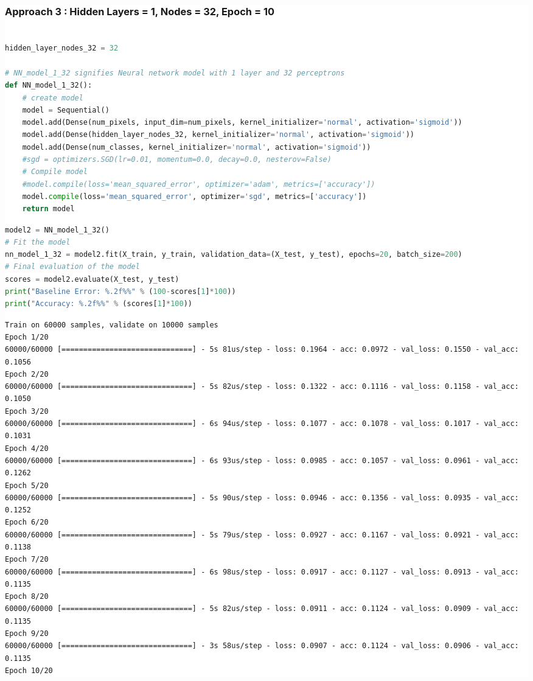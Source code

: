 
### Approach 3 : Hidden Layers = 1, Nodes = 32, Epoch = 10


```python

hidden_layer_nodes_32 = 32

# NN_model_1_32 signifies Neural network model with 1 layer and 32 perceptrons
def NN_model_1_32():
    # create model
    model = Sequential()
    model.add(Dense(num_pixels, input_dim=num_pixels, kernel_initializer='normal', activation='sigmoid'))
    model.add(Dense(hidden_layer_nodes_32, kernel_initializer='normal', activation='sigmoid'))
    model.add(Dense(num_classes, kernel_initializer='normal', activation='sigmoid'))
    #sgd = optimizers.SGD(lr=0.01, momentum=0.0, decay=0.0, nesterov=False)
    # Compile model
    #model.compile(loss='mean_squared_error', optimizer='adam', metrics=['accuracy'])
    model.compile(loss='mean_squared_error', optimizer='sgd', metrics=['accuracy'])
    return model

```


```python
model2 = NN_model_1_32()
# Fit the model
nn_model_1_32 = model2.fit(X_train, y_train, validation_data=(X_test, y_test), epochs=20, batch_size=200)
# Final evaluation of the model
scores = model2.evaluate(X_test, y_test)
print("Baseline Error: %.2f%%" % (100-scores[1]*100))
print("Accuracy: %.2f%%" % (scores[1]*100))

```

    Train on 60000 samples, validate on 10000 samples
    Epoch 1/20
    60000/60000 [==============================] - 5s 81us/step - loss: 0.1964 - acc: 0.0972 - val_loss: 0.1550 - val_acc: 0.1056
    Epoch 2/20
    60000/60000 [==============================] - 5s 82us/step - loss: 0.1322 - acc: 0.1116 - val_loss: 0.1158 - val_acc: 0.1050
    Epoch 3/20
    60000/60000 [==============================] - 6s 94us/step - loss: 0.1077 - acc: 0.1078 - val_loss: 0.1017 - val_acc: 0.1031
    Epoch 4/20
    60000/60000 [==============================] - 6s 93us/step - loss: 0.0985 - acc: 0.1057 - val_loss: 0.0961 - val_acc: 0.1262
    Epoch 5/20
    60000/60000 [==============================] - 5s 90us/step - loss: 0.0946 - acc: 0.1356 - val_loss: 0.0935 - val_acc: 0.1252
    Epoch 6/20
    60000/60000 [==============================] - 5s 79us/step - loss: 0.0927 - acc: 0.1167 - val_loss: 0.0921 - val_acc: 0.1138
    Epoch 7/20
    60000/60000 [==============================] - 6s 98us/step - loss: 0.0917 - acc: 0.1127 - val_loss: 0.0913 - val_acc: 0.1135
    Epoch 8/20
    60000/60000 [==============================] - 5s 82us/step - loss: 0.0911 - acc: 0.1124 - val_loss: 0.0909 - val_acc: 0.1135
    Epoch 9/20
    60000/60000 [==============================] - 3s 58us/step - loss: 0.0907 - acc: 0.1124 - val_loss: 0.0906 - val_acc: 0.1135
    Epoch 10/20